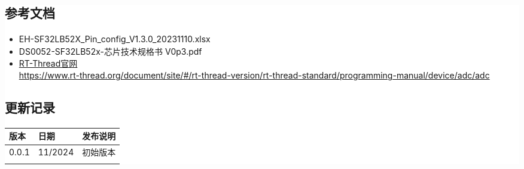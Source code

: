 
## 参考文档
* EH-SF32LB52X_Pin_config_V1.3.0_20231110.xlsx
* DS0052-SF32LB52x-芯片技术规格书 V0p3.pdf
* [RT-Thread官网](https://www.rt-thread.org/document/site/#/rt-thread-version/rt-thread-standard/programming-manual/device/adc/adc)<br>
https://www.rt-thread.org/document/site/#/rt-thread-version/rt-thread-standard/programming-manual/device/adc/adc
## 更新记录
|版本 |日期   |发布说明 |
|:---|:---|:---|
|0.0.1 |11/2024 |初始版本 |
| | | |
